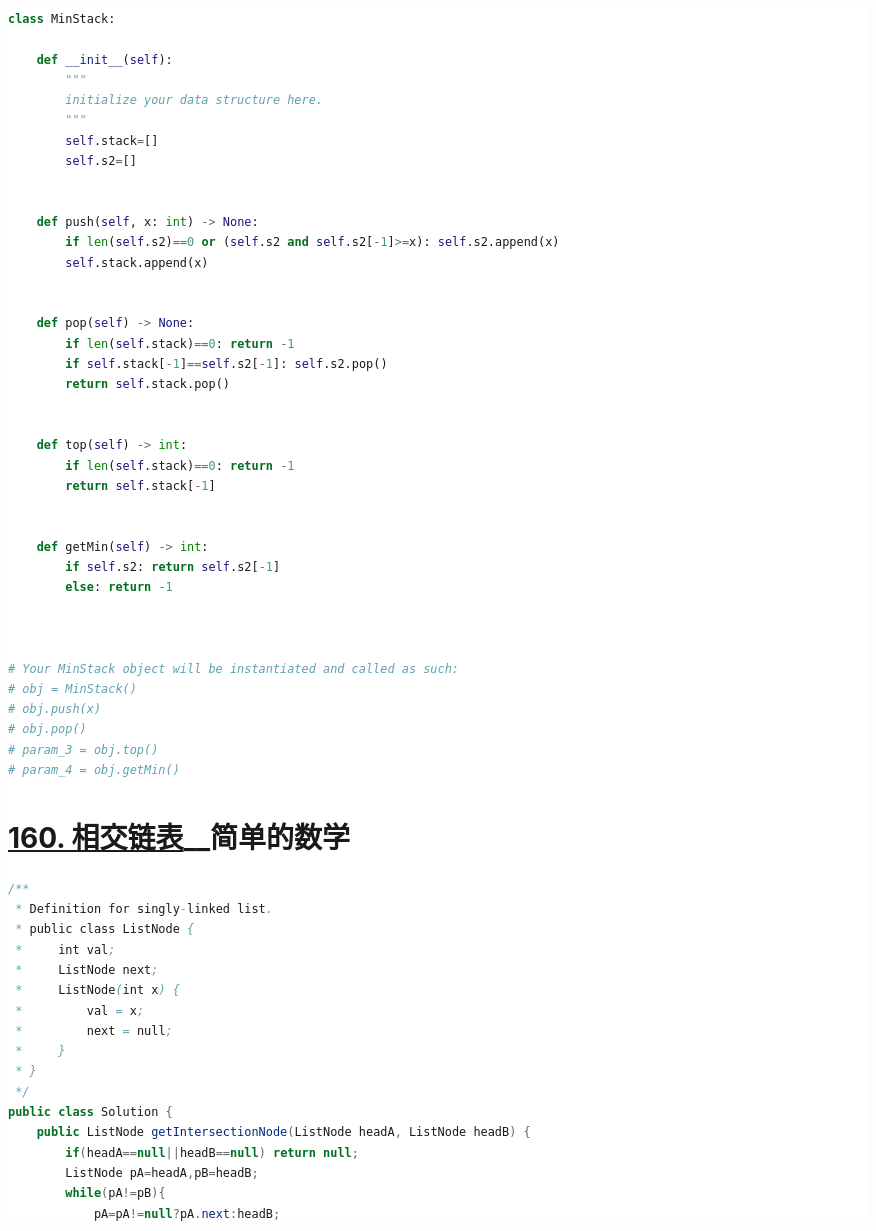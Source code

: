 ```python
class MinStack:

    def __init__(self):
        """
        initialize your data structure here.
        """
        self.stack=[]
        self.s2=[]


    def push(self, x: int) -> None:
        if len(self.s2)==0 or (self.s2 and self.s2[-1]>=x): self.s2.append(x)
        self.stack.append(x)


    def pop(self) -> None:
        if len(self.stack)==0: return -1
        if self.stack[-1]==self.s2[-1]: self.s2.pop()
        return self.stack.pop()


    def top(self) -> int:
        if len(self.stack)==0: return -1
        return self.stack[-1]


    def getMin(self) -> int:
        if self.s2: return self.s2[-1]
        else: return -1



# Your MinStack object will be instantiated and called as such:
# obj = MinStack()
# obj.push(x)
# obj.pop()
# param_3 = obj.top()
# param_4 = obj.getMin()
```



# [160. 相交链表](https://leetcode-cn.com/problems/intersection-of-two-linked-lists/)__简单的数学

```java
/**
 * Definition for singly-linked list.
 * public class ListNode {
 *     int val;
 *     ListNode next;
 *     ListNode(int x) {
 *         val = x;
 *         next = null;
 *     }
 * }
 */
public class Solution {
    public ListNode getIntersectionNode(ListNode headA, ListNode headB) {
        if(headA==null||headB==null) return null;
        ListNode pA=headA,pB=headB;
        while(pA!=pB){
            pA=pA!=null?pA.next:headB;
```